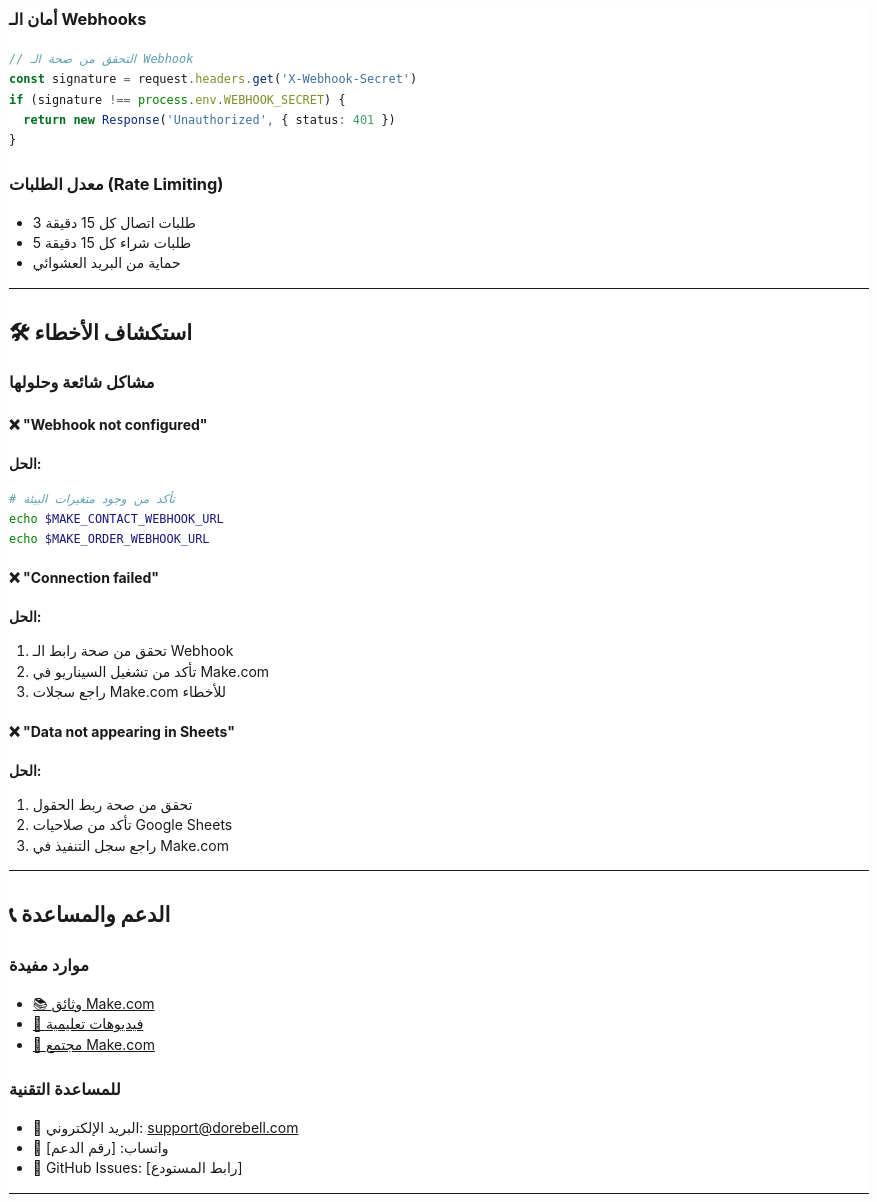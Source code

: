 ### أمان الـ Webhooks
```typescript
// التحقق من صحة الـ Webhook
const signature = request.headers.get('X-Webhook-Secret')
if (signature !== process.env.WEBHOOK_SECRET) {
  return new Response('Unauthorized', { status: 401 })
}
```

### معدل الطلبات (Rate Limiting)
- 3 طلبات اتصال كل 15 دقيقة
- 5 طلبات شراء كل 15 دقيقة
- حماية من البريد العشوائي

---

## 🛠️ استكشاف الأخطاء

### مشاكل شائعة وحلولها

#### ❌ "Webhook not configured"
**الحل:**
```bash
# تأكد من وجود متغيرات البيئة
echo $MAKE_CONTACT_WEBHOOK_URL
echo $MAKE_ORDER_WEBHOOK_URL
```

#### ❌ "Connection failed"
**الحل:**
1. تحقق من صحة رابط الـ Webhook
2. تأكد من تشغيل السيناريو في Make.com
3. راجع سجلات Make.com للأخطاء

#### ❌ "Data not appearing in Sheets"
**الحل:**
1. تحقق من صحة ربط الحقول
2. تأكد من صلاحيات Google Sheets
3. راجع سجل التنفيذ في Make.com

---

## 📞 الدعم والمساعدة

### موارد مفيدة
- [📚 وثائق Make.com](https://www.make.com/en/help)
- [🎥 فيديوهات تعليمية](https://www.youtube.com/c/MakeHQ)
- [💬 مجتمع Make.com](https://community.make.com/)

### للمساعدة التقنية
- 📧 البريد الإلكتروني: support@dorebell.com
- 📱 واتساب: [رقم الدعم]
- 🔧 GitHub Issues: [رابط المستودع]

---